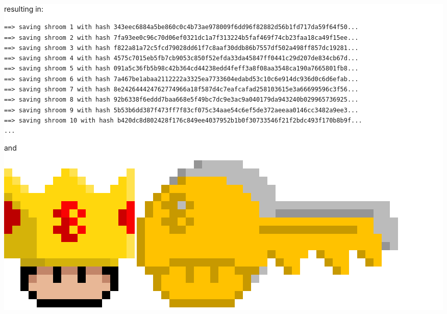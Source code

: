 resulting in:

```
==> saving shroom 1 with hash 343eec6884a5be860c0c4b73ae978009f6dd96f82882d56b1fd717da59f64f50...
==> saving shroom 2 with hash 7fa93ee0c96c70d06ef0321dc1a7f313224b5faf469f74cb23faa18ca49f15ee...
==> saving shroom 3 with hash f822a81a72c5fcd79028dd61f7c8aaf30ddb86b7557df502a498ff857dc19281...
==> saving shroom 4 with hash 4575c7015eb5fb7cb9053c850f52efda33da45847ff0441c29d207de834cb67d...
==> saving shroom 5 with hash 091a5c36fb5b98c42b364cd44238edd4feff3a8f08aa3548ca190a7665801fb8...
==> saving shroom 6 with hash 7a467be1abaa2112222a3325ea7733604edabd53c10c6e914dc936d0c6d6efab...
==> saving shroom 7 with hash 8e242644424762774966a18f587d4c7eafcafad258103615e3a66699596c3f56...
==> saving shroom 8 with hash 92b6338f6eddd7baa668e5f49bc7dc9e3ac9a040179da943240b029965736925...
==> saving shroom 9 with hash 5b53b6dd387f473ff7f83cf075c34aae54c6ef5de372aeeaa0146cc3482a9ee3...
==> saving shroom 10 with hash b420dc8d802428f176c849ee4037952b1b0f30733546f21f2bdc493f170b8b9f...
...
```

and

![](i/shroom1.png)
![](i/shroom2.png)